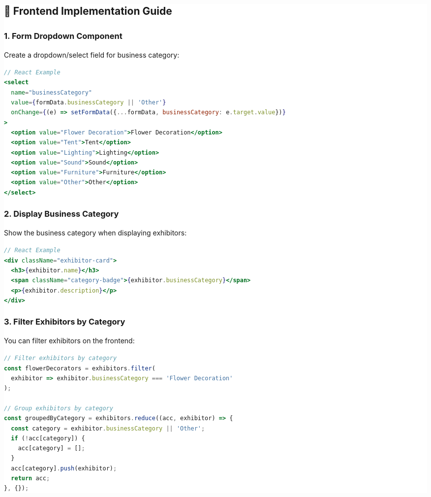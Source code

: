 
## 🎨 Frontend Implementation Guide

### 1. **Form Dropdown Component**

Create a dropdown/select field for business category:

```jsx
// React Example
<select
  name="businessCategory"
  value={formData.businessCategory || 'Other'}
  onChange={(e) => setFormData({...formData, businessCategory: e.target.value})}
>
  <option value="Flower Decoration">Flower Decoration</option>
  <option value="Tent">Tent</option>
  <option value="Lighting">Lighting</option>
  <option value="Sound">Sound</option>
  <option value="Furniture">Furniture</option>
  <option value="Other">Other</option>
</select>
```

### 2. **Display Business Category**

Show the business category when displaying exhibitors:

```jsx
// React Example
<div className="exhibitor-card">
  <h3>{exhibitor.name}</h3>
  <span className="category-badge">{exhibitor.businessCategory}</span>
  <p>{exhibitor.description}</p>
</div>
```

### 3. **Filter Exhibitors by Category**

You can filter exhibitors on the frontend:

```javascript
// Filter exhibitors by category
const flowerDecorators = exhibitors.filter(
  exhibitor => exhibitor.businessCategory === 'Flower Decoration'
);

// Group exhibitors by category
const groupedByCategory = exhibitors.reduce((acc, exhibitor) => {
  const category = exhibitor.businessCategory || 'Other';
  if (!acc[category]) {
    acc[category] = [];
  }
  acc[category].push(exhibitor);
  return acc;
}, {});
```

